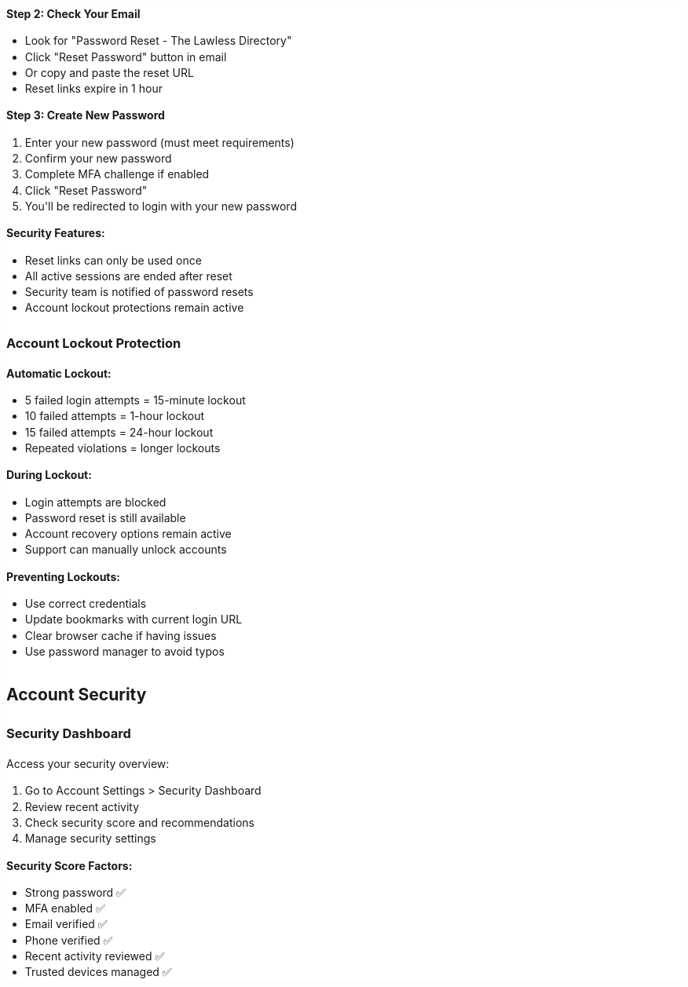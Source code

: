 **Step 2: Check Your Email**
- Look for "Password Reset - The Lawless Directory"
- Click "Reset Password" button in email
- Or copy and paste the reset URL
- Reset links expire in 1 hour

**Step 3: Create New Password**
1. Enter your new password (must meet requirements)
2. Confirm your new password
3. Complete MFA challenge if enabled
4. Click "Reset Password"
5. You'll be redirected to login with your new password

**Security Features:**
- Reset links can only be used once
- All active sessions are ended after reset
- Security team is notified of password resets
- Account lockout protections remain active

### Account Lockout Protection

**Automatic Lockout:**
- 5 failed login attempts = 15-minute lockout
- 10 failed attempts = 1-hour lockout
- 15 failed attempts = 24-hour lockout
- Repeated violations = longer lockouts

**During Lockout:**
- Login attempts are blocked
- Password reset is still available
- Account recovery options remain active
- Support can manually unlock accounts

**Preventing Lockouts:**
- Use correct credentials
- Update bookmarks with current login URL
- Clear browser cache if having issues
- Use password manager to avoid typos

## Account Security

### Security Dashboard

Access your security overview:
1. Go to Account Settings > Security Dashboard
2. Review recent activity
3. Check security score and recommendations
4. Manage security settings

**Security Score Factors:**
- Strong password ✅
- MFA enabled ✅
- Email verified ✅
- Phone verified ✅
- Recent activity reviewed ✅
- Trusted devices managed ✅
